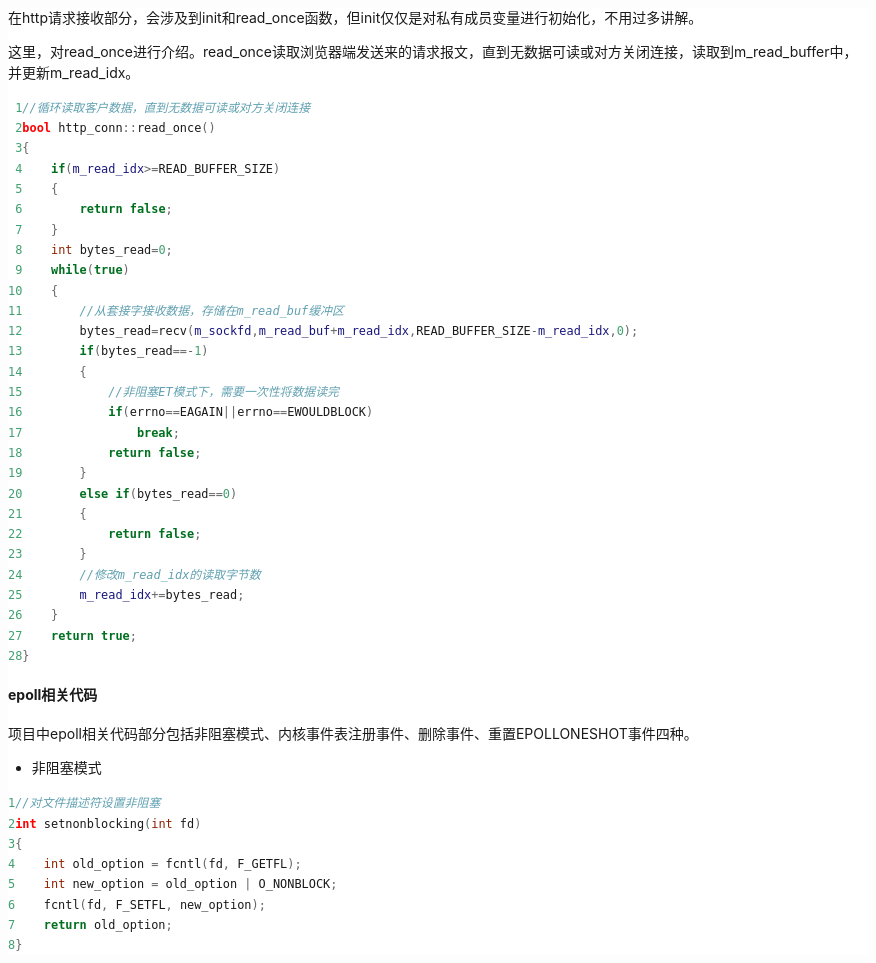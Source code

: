 在http请求接收部分，会涉及到init和read_once函数，但init仅仅是对私有成员变量进行初始化，不用过多讲解。

这里，对read_once进行介绍。read_once读取浏览器端发送来的请求报文，直到无数据可读或对方关闭连接，读取到m_read_buffer中，并更新m_read_idx。

```cpp
 1//循环读取客户数据，直到无数据可读或对方关闭连接
 2bool http_conn::read_once()
 3{
 4    if(m_read_idx>=READ_BUFFER_SIZE)
 5    {
 6        return false;
 7    }
 8    int bytes_read=0;
 9    while(true)
10    {
11        //从套接字接收数据，存储在m_read_buf缓冲区
12        bytes_read=recv(m_sockfd,m_read_buf+m_read_idx,READ_BUFFER_SIZE-m_read_idx,0);
13        if(bytes_read==-1)
14        {    
15            //非阻塞ET模式下，需要一次性将数据读完
16            if(errno==EAGAIN||errno==EWOULDBLOCK)
17                break;
18            return false;
19        }
20        else if(bytes_read==0)
21        {
22            return false;
23        }
24        //修改m_read_idx的读取字节数
25        m_read_idx+=bytes_read;
26    }
27    return true;
28}
```

#### **epoll相关代码**

项目中epoll相关代码部分包括非阻塞模式、内核事件表注册事件、删除事件、重置EPOLLONESHOT事件四种。

- 非阻塞模式

  

```cpp
1//对文件描述符设置非阻塞
2int setnonblocking(int fd)
3{
4    int old_option = fcntl(fd, F_GETFL);
5    int new_option = old_option | O_NONBLOCK;
6    fcntl(fd, F_SETFL, new_option);
7    return old_option;
8}
```


